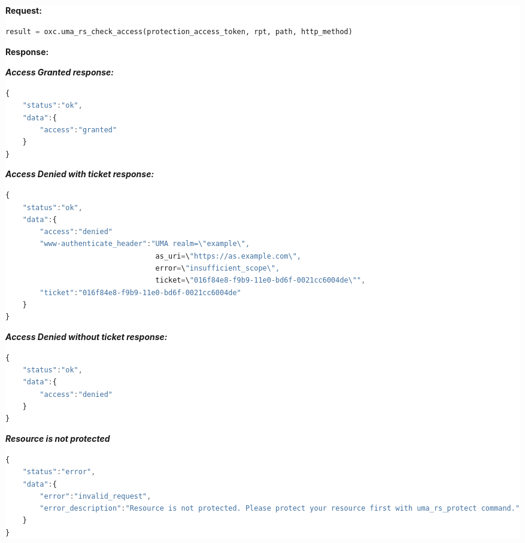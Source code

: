 **Request:**

```python
result = oxc.uma_rs_check_access(protection_access_token, rpt, path, http_method)
```

**Response:**

***Access Granted response:***

```javascript
{
    "status":"ok",
    "data":{
        "access":"granted"
    }
}
```

***Access Denied with ticket response:***

```javascript
{
    "status":"ok",
    "data":{
        "access":"denied"
        "www-authenticate_header":"UMA realm=\"example\",
                                   as_uri=\"https://as.example.com\",
                                   error=\"insufficient_scope\",
                                   ticket=\"016f84e8-f9b9-11e0-bd6f-0021cc6004de\"",
        "ticket":"016f84e8-f9b9-11e0-bd6f-0021cc6004de"
    }
}
```

***Access Denied without ticket response:***

```javascript
{
    "status":"ok",
    "data":{
        "access":"denied"
    }
}
```

***Resource is not protected***

```javascript
{
    "status":"error",
    "data":{
        "error":"invalid_request",
        "error_description":"Resource is not protected. Please protect your resource first with uma_rs_protect command."
    }
}
```
